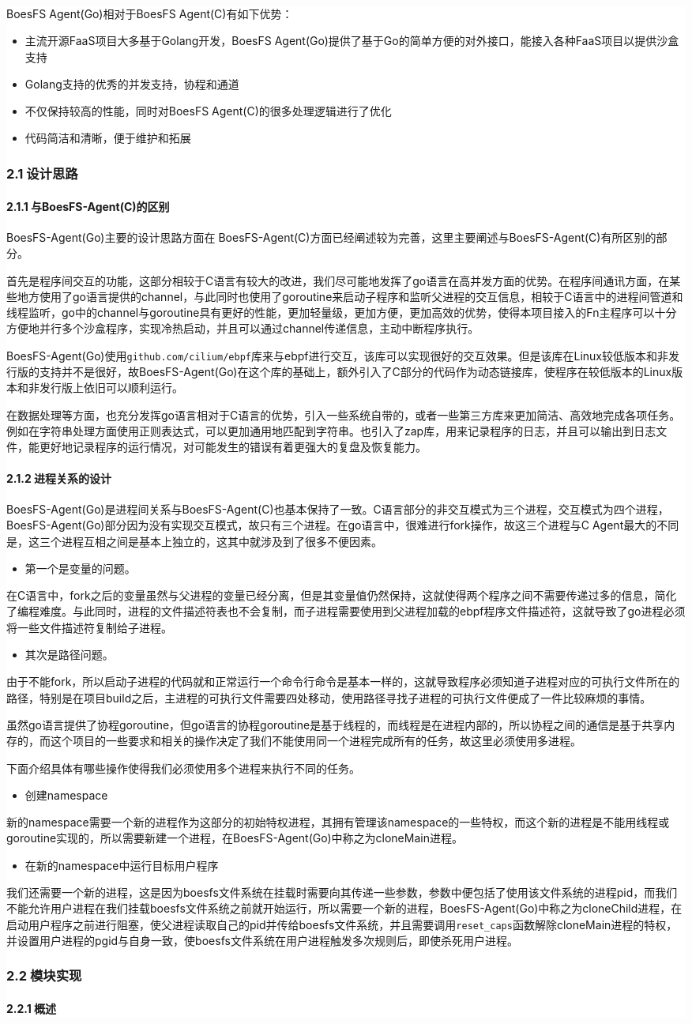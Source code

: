 BoesFS Agent(Go)相对于BoesFS Agent(C)有如下优势：

- 主流开源FaaS项目大多基于Golang开发，BoesFS Agent(Go)提供了基于Go的简单方便的对外接口，能接入各种FaaS项目以提供沙盒支持

- Golang支持的优秀的并发支持，协程和通道
- 不仅保持较高的性能，同时对BoesFS Agent(C)的很多处理逻辑进行了优化
- 代码简洁和清晰，便于维护和拓展

### 2.1 设计思路

#### 2.1.1 与BoesFS-Agent(C)的区别

BoesFS-Agent(Go)主要的设计思路方面在 BoesFS-Agent(C)方面已经阐述较为完善，这里主要阐述与BoesFS-Agent(C)有所区别的部分。

首先是程序间交互的功能，这部分相较于C语言有较大的改进，我们尽可能地发挥了go语言在高并发方面的优势。在程序间通讯方面，在某些地方使用了go语言提供的channel，与此同时也使用了goroutine来启动子程序和监听父进程的交互信息，相较于C语言中的进程间管道和线程监听，go中的channel与goroutine具有更好的性能，更加轻量级，更加方便，更加高效的优势，使得本项目接入的Fn主程序可以十分方便地并行多个沙盒程序，实现冷热启动，并且可以通过channel传递信息，主动中断程序执行。

BoesFS-Agent(Go)使用`github.com/cilium/ebpf`库来与ebpf进行交互，该库可以实现很好的交互效果。但是该库在Linux较低版本和非发行版的支持并不是很好，故BoesFS-Agent(Go)在这个库的基础上，额外引入了C部分的代码作为动态链接库，使程序在较低版本的Linux版本和非发行版上依旧可以顺利运行。

在数据处理等方面，也充分发挥go语言相对于C语言的优势，引入一些系统自带的，或者一些第三方库来更加简洁、高效地完成各项任务。例如在字符串处理方面使用正则表达式，可以更加通用地匹配到字符串。也引入了zap库，用来记录程序的日志，并且可以输出到日志文件，能更好地记录程序的运行情况，对可能发生的错误有着更强大的复盘及恢复能力。

#### 2.1.2 进程关系的设计

BoesFS-Agent(Go)是进程间关系与BoesFS-Agent(C)也基本保持了一致。C语言部分的非交互模式为三个进程，交互模式为四个进程，BoesFS-Agent(Go)部分因为没有实现交互模式，故只有三个进程。在go语言中，很难进行fork操作，故这三个进程与C Agent最大的不同是，这三个进程互相之间是基本上独立的，这其中就涉及到了很多不便因素。

- 第一个是变量的问题。

在C语言中，fork之后的变量虽然与父进程的变量已经分离，但是其变量值仍然保持，这就使得两个程序之间不需要传递过多的信息，简化了编程难度。与此同时，进程的文件描述符表也不会复制，而子进程需要使用到父进程加载的ebpf程序文件描述符，这就导致了go进程必须将一些文件描述符复制给子进程。

- 其次是路径问题。

由于不能fork，所以启动子进程的代码就和正常运行一个命令行命令是基本一样的，这就导致程序必须知道子进程对应的可执行文件所在的路径，特别是在项目build之后，主进程的可执行文件需要四处移动，使用路径寻找子进程的可执行文件便成了一件比较麻烦的事情。

虽然go语言提供了协程goroutine，但go语言的协程goroutine是基于线程的，而线程是在进程内部的，所以协程之间的通信是基于共享内存的，而这个项目的一些要求和相关的操作决定了我们不能使用同一个进程完成所有的任务，故这里必须使用多进程。

下面介绍具体有哪些操作使得我们必须使用多个进程来执行不同的任务。

- 创建namespace

新的namespace需要一个新的进程作为这部分的初始特权进程，其拥有管理该namespace的一些特权，而这个新的进程是不能用线程或goroutine实现的，所以需要新建一个进程，在BoesFS-Agent(Go)中称之为cloneMain进程。

- 在新的namespace中运行目标用户程序

我们还需要一个新的进程，这是因为boesfs文件系统在挂载时需要向其传递一些参数，参数中便包括了使用该文件系统的进程pid，而我们不能允许用户进程在我们挂载boesfs文件系统之前就开始运行，所以需要一个新的进程，BoesFS-Agent(Go)中称之为cloneChild进程，在启动用户程序之前进行阻塞，使父进程读取自己的pid并传给boesfs文件系统，并且需要调用`reset_caps`函数解除cloneMain进程的特权，并设置用户进程的pgid与自身一致，使boesfs文件系统在用户进程触发多次规则后，即使杀死用户进程。

### 2.2 模块实现

#### 2.2.1 概述
